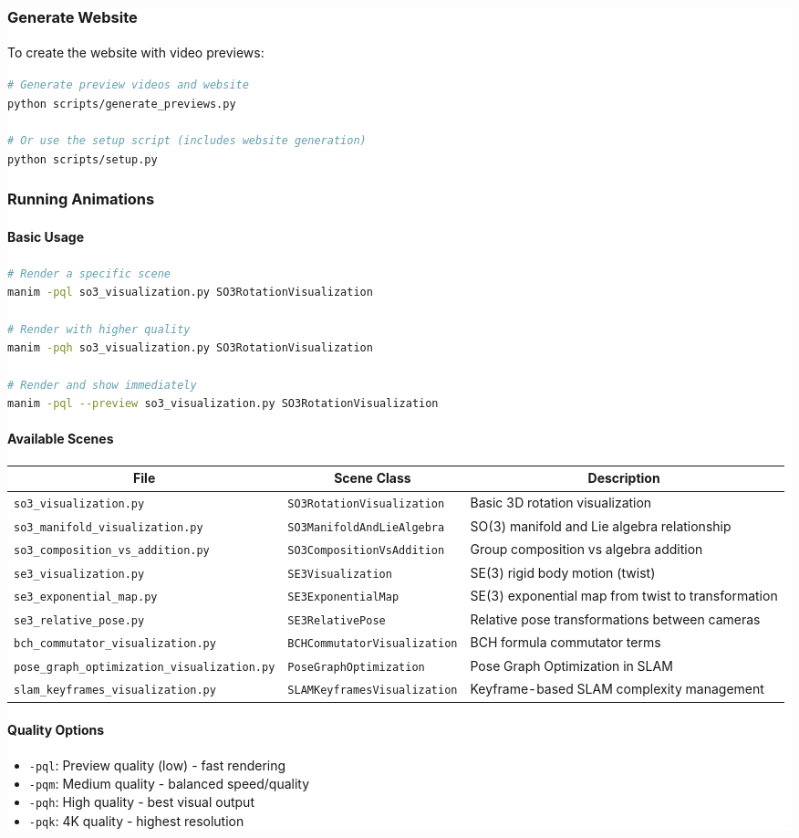 ### Generate Website

To create the website with video previews:

```bash
# Generate preview videos and website
python scripts/generate_previews.py

# Or use the setup script (includes website generation)
python scripts/setup.py
```

### Running Animations

#### Basic Usage

```bash
# Render a specific scene
manim -pql so3_visualization.py SO3RotationVisualization

# Render with higher quality
manim -pqh so3_visualization.py SO3RotationVisualization

# Render and show immediately
manim -pql --preview so3_visualization.py SO3RotationVisualization
```

#### Available Scenes

| File | Scene Class | Description |
|------|-------------|-------------|
| `so3_visualization.py` | `SO3RotationVisualization` | Basic 3D rotation visualization |
| `so3_manifold_visualization.py` | `SO3ManifoldAndLieAlgebra` | SO(3) manifold and Lie algebra relationship |
| `so3_composition_vs_addition.py` | `SO3CompositionVsAddition` | Group composition vs algebra addition |
| `se3_visualization.py` | `SE3Visualization` | SE(3) rigid body motion (twist) |
| `se3_exponential_map.py` | `SE3ExponentialMap` | SE(3) exponential map from twist to transformation |
| `se3_relative_pose.py` | `SE3RelativePose` | Relative pose transformations between cameras |
| `bch_commutator_visualization.py` | `BCHCommutatorVisualization` | BCH formula commutator terms |
| `pose_graph_optimization_visualization.py` | `PoseGraphOptimization` | Pose Graph Optimization in SLAM |
| `slam_keyframes_visualization.py` | `SLAMKeyframesVisualization` | Keyframe-based SLAM complexity management |

#### Quality Options

- `-pql`: Preview quality (low) - fast rendering
- `-pqm`: Medium quality - balanced speed/quality
- `-pqh`: High quality - best visual output
- `-pqk`: 4K quality - highest resolution
